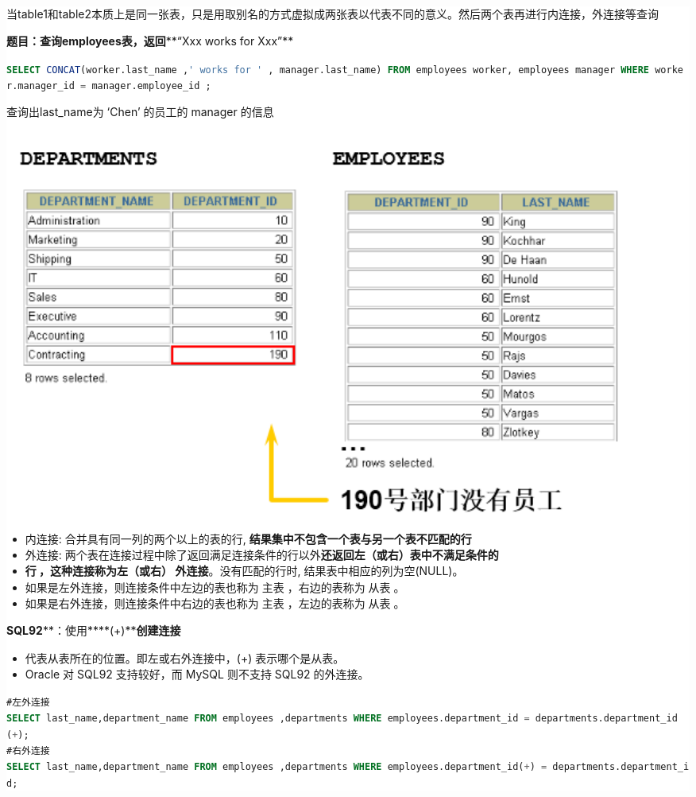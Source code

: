 当table1和table2本质上是同一张表，只是用取别名的方式虚拟成两张表以代表不同的意义。然后两个表再进行内连接，外连接等查询

**题目：查询****employees****表，返回****“Xxx works for Xxx”**

```sql
SELECT CONCAT(worker.last_name ,' works for ' , manager.last_name) FROM employees worker, employees manager WHERE worker.manager_id = manager.employee_id ;
```

查询出last_name为 ‘Chen’ 的员工的 manager 的信息

![image-20220702133145542](images/image-20220702133145542.png)

- 内连接: 合并具有同一列的两个以上的表的行, **结果集中不包含一个表与另一个表不匹配的行**
- 外连接: 两个表在连接过程中除了返回满足连接条件的行以外**还返回左（或右）表中不满足条件的**
- **行 ，这种连接称为左（或右） 外连接**。没有匹配的行时, 结果表中相应的列为空(NULL)。
- 如果是左外连接，则连接条件中左边的表也称为 主表 ，右边的表称为 从表 。
- 如果是右外连接，则连接条件中右边的表也称为 主表 ，左边的表称为 从表 。 

**SQL92****：使用****(+)****创建连接** 

- 代表从表所在的位置。即左或右外连接中，(+) 表示哪个是从表。
- Oracle 对 SQL92 支持较好，而 MySQL 则不支持 SQL92 的外连接。

```sql
#左外连接 
SELECT last_name,department_name FROM employees ,departments WHERE employees.department_id = departments.department_id(+); 
#右外连接
SELECT last_name,department_name FROM employees ,departments WHERE employees.department_id(+) = departments.department_id;
```
